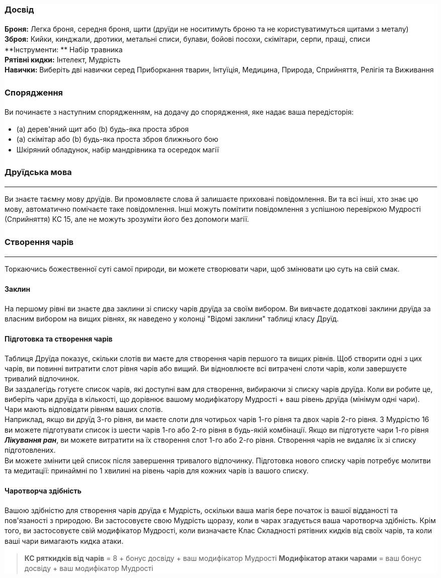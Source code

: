 ### Досвід
**Броня:** Легка броня, середня броня, щити (друїди не носитимуть броню та не користуватимуться щитами з металу)  
**Зброя:** Кийки, кинджали, дротики, метальні списи, булави, бойові посохи, скімітари, серпи, пращі, списи    
**Інструменти: ** Набір травника   
**Рятівні кидки:** Інтелект, Мудрість  
**Навички:** Виберіть дві навички серед Приборкання тварин, Інтуїція, Медицина, Природа, Сприйняття, Релігія та Виживання

### Спорядження
Ви починаєте з наступним спорядженням, на додачу до спорядження, яке надає ваша передісторія:

* (a) дерев'яний щит або (b) будь-яка проста зброя
* (a) скімітар або (b) будь-яка проста зброя ближнього бою
* Шкіряний обладунок, набір мандрівника та осередок магії

### Друїдська мова
- - -
Ви знаєте таємну мову друїдів. Ви промовляєте слова й залишаєте приховані повідомлення. Ви та всі інші, хто знає цю мову, автоматично помічаєте таке повідомлення. Інші можуть помітити повідомлення з успішною перевіркою Мудрості (Сприйняття) КС 15, але не можуть зрозуміти його без допомоги магії.

### Створення чарів
- - -
Торкаючись божественної суті самої природи, ви можете створювати чари, щоб змінювати цю суть на свій смак.

#### Заклин
На першому рівні ви знаєте два заклини зі списку чарів друїда за своїм вибором. Ви вивчаєте додаткові заклини друїда за власним вибором на вищих рівнях, як наведено у колонці "Відомі заклини" таблиці класу Друїд.

#### Підготовка та створення чарів
Таблиця Друїда показує, скільки слотів ви маєте для створення чарів першого та вищих рівнів. Щоб створити одні з цих чарів, ви повинні витратити слот рівня чарів або вищий. Ви відновлюєте всі витрачені слоти чарів, коли завершуєте тривалий відпочинок.   
Ви заздалегідь готуєте список чарів, які доступні вам для створення, вибираючи зі списку чарів друїда. Коли ви робите це, виберіть чари друїда в кількості, що дорівнює вашому модифікатору Мудрості + ваш рівень друїда (мінімум одні чари). Чари мають відповідати рівням ваших слотів.   
Наприклад, якщо ви друїд 3-го рівня, ви маєте слоти для чотирьох чарів 1-го рівня та двох чарів 2-го рівня. З Мудрістю 16 ви можете підготувати список із шести чарів 1-го або 2-го рівня в будь-якій комбінації. Якщо ви підготуєте чари 1-го рівня **_Лікування ран_**, ви можете витратити на їх створення слот 1-го або 2-го рівня. Створення чарів не видаляє їх зі списку підготовлених.   
Ви можете змінити цей список після завершення тривалого відпочинку. Підготовка нового списку чарів потребує молитви та медитації: принаймні по 1 хвилині на рівень чарів для кожних чарів із вашого списку.

#### Чаротворча здібність
Вашою здібністю для створення чарів друїда є Мудрість, оскільки ваша магія бере початок із вашої відданості та пов'язаності з природою. Ви застосовуєте свою Мудрість щоразу, коли в чарах згадується ваша чаротворча здібність. Крім того, ви застосовуєте свій модифікатор Мудрості, коли визначаєте Клас Складності рятівних кидків від своїх чарів, та коли ваші чари вимагають кидка атаки.
> **КС ряткидків від чарів** = 8 + бонус досвіду + ваш модифікатор Мудрості
> **Модифікатор атаки чарами** = ваш бонус досвіду + ваш модифікатор Мудрості
